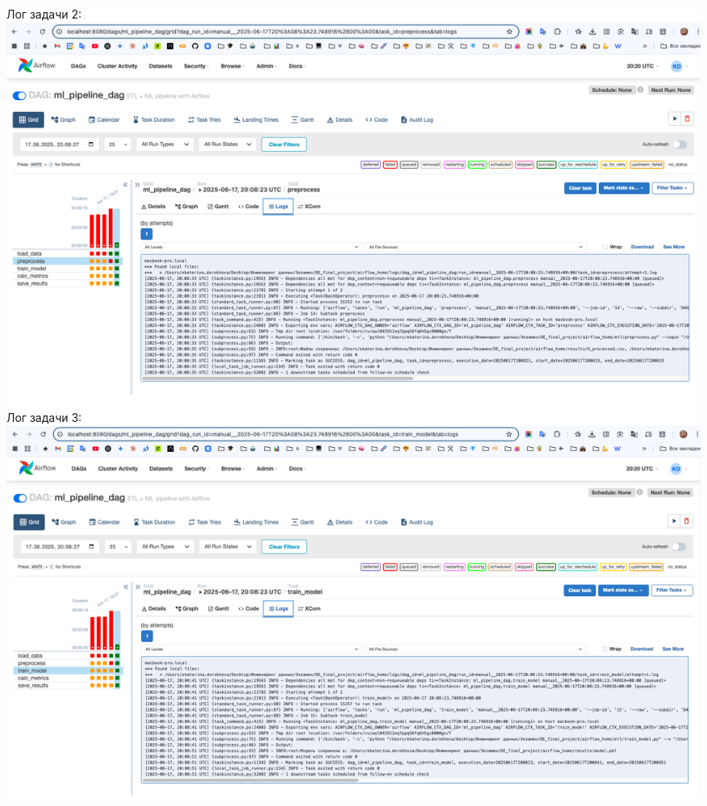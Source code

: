 Лог задачи 2:
![DAG_log_task2](DAG_log_task2.png)

Лог задачи 3:
![DAG_log_task3](DAG_log_task3.png)
